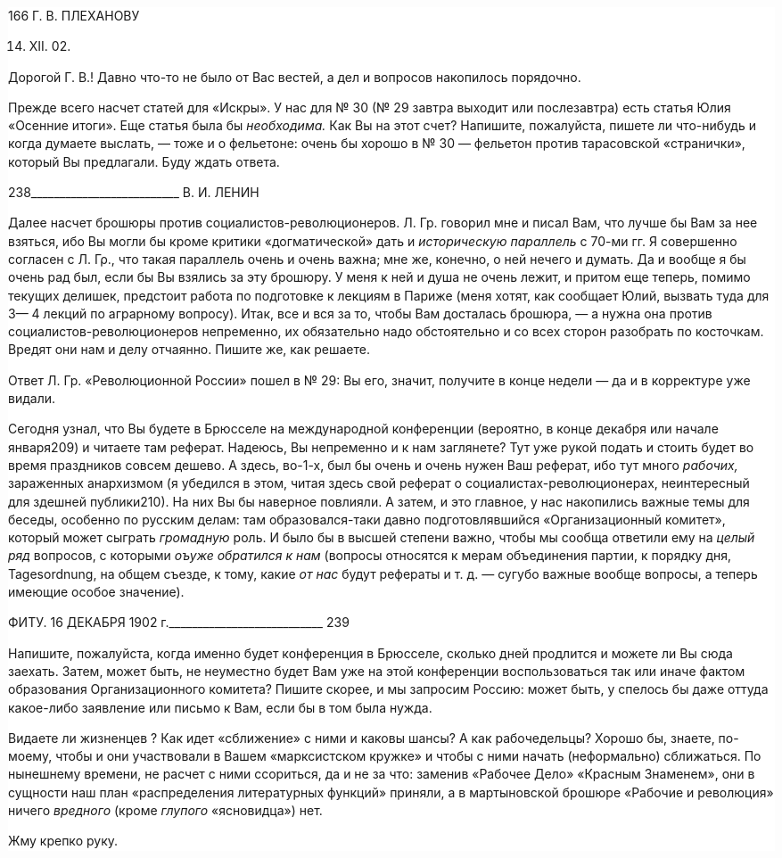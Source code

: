 166 Г. В. ПЛЕХАНОВУ

14. XII. 02.

Дорогой Г. В.! Давно что-то не было от Вас вестей, а дел и вопросов накопилось по­рядочно.

Прежде всего насчет статей для «Искры». У нас для № 30 (№ 29 завтра выходит или послезавтра) есть статья Юлия «Осенние итоги». Еще статья была бы _необходима._ Как Вы на этот счет? Напишите, пожалуйста, пишете ли что-нибудь и когда думаете вы­слать, — тоже и о фельетоне: очень бы хорошо в № 30 — фельетон против тарасовской «странички», который Вы предлагали. Буду ждать ответа.

  

238__________________________ В. И. ЛЕНИН

Далее насчет брошюры против социалистов-революционеров. Л. Гр. говорил мне и писал Вам, что лучше бы Вам за нее взяться, ибо Вы могли бы кроме критики «догма­тической» дать и _историческую параллель_ с 70-ми гг. Я совершенно согласен с Л. Γρ., что такая параллель очень и очень важна; мне же, конечно, о ней нечего и думать. Да и вообще я бы очень рад был, если бы Вы взялись за эту брошюру. У меня к ней и душа не очень лежит, и притом еще теперь, помимо текущих делишек, предстоит работа по подготовке к лекциям в Париже (меня хотят, как сообщает Юлий, вызвать туда для 3— 4 лекций по аграрному вопросу). Итак, все и вся за то, чтобы Вам досталась брошюра, — а нужна она против социалистов-революционеров непременно, их обязательно надо обстоятельно и со всех сторон разобрать по косточкам. Вредят они нам и делу отчаян­но. Пишите же, как решаете.

Ответ Л. Гр. «Революционной России» пошел в № 29: Вы его, значит, получите в конце недели — да и в корректуре уже видали.

Сегодня узнал, что Вы будете в Брюсселе на международной конференции (вероят­но, в конце декабря или начале января209) и читаете там реферат. Надеюсь, Вы непре­менно и к нам заглянете? Тут уже рукой подать и стоить будет во время праздников со­всем дешево. А здесь, во-1-х, был бы очень и очень нужен Ваш реферат, ибо тут много _рабочих,_ зараженных анархизмом (я убедился в этом, читая здесь свой реферат о со­циалистах-революционерах, неинтересный для здешней публики210). На них Вы бы на­верное повлияли. А затем, и это главное, у нас накопились важные темы для беседы, особенно по русским делам: там образовался-таки давно подготовлявшийся «Организа­ционный комитет», который может сыграть _громадную_ роль. И было бы в высшей сте­пени важно, чтобы мы сообща ответили ему на _целый ряд_ вопросов, с которыми _оъуже обратился к нам_ (вопросы относятся к мерам объединения партии, к порядку дня, Tagesordnung, на общем съезде, к тому, какие _от нас_ будут рефераты и т. д. — сугубо важные вообще вопросы, а теперь имеющие особое значение).

  

ФИТУ. 16 ДЕКАБРЯ 1902 г.___________________________ 239

Напишите, пожалуйста, когда именно будет конференция в Брюсселе, сколько дней продлится и можете ли Вы сюда заехать. Затем, может быть, не неуместно будет Вам уже на этой конференции воспользоваться так или иначе фактом образования Органи­зационного комитета? Пишите скорее, и мы запросим Россию: может быть, у спелось бы даже оттуда какое-либо заявление или письмо к Вам, если бы в том была нужда.

Видаете ли жизненцев ? Как идет «сближение» с ними и каковы шансы? А как рабо­чедельцы? Хорошо бы, знаете, по-моему, чтобы и они участвовали в Вашем «марксист­ском кружке» и чтобы с ними начать (неформально) сближаться. По нынешнему вре­мени, не расчет с ними ссориться, да и не за что: заменив «Рабочее Дело» «Красным Знаменем», они в сущности наш план «распределения литературных функций» приня­ли, а в мартыновской брошюре «Рабочие и революция» ничего _вредного_ (кроме _глупого_ «ясновидца») нет.

Жму крепко руку.
